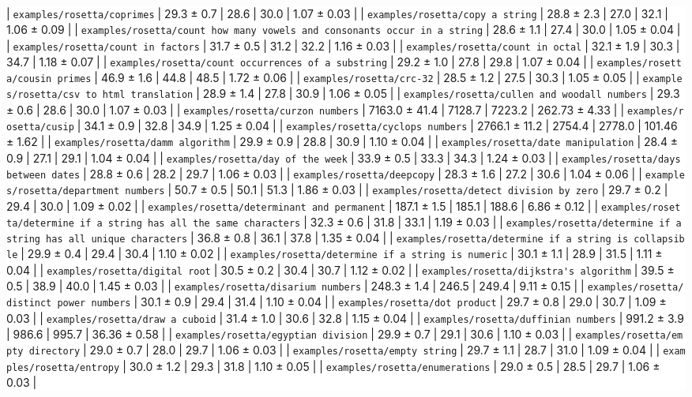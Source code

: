 | `examples/rosetta/coprimes` | 29.3 ± 0.7 | 28.6 | 30.0 | 1.07 ± 0.03 |
| `examples/rosetta/copy a string` | 28.8 ± 2.3 | 27.0 | 32.1 | 1.06 ± 0.09 |
| `examples/rosetta/count how many vowels and consonants occur in a string` | 28.6 ± 1.1 | 27.4 | 30.0 | 1.05 ± 0.04 |
| `examples/rosetta/count in factors` | 31.7 ± 0.5 | 31.2 | 32.2 | 1.16 ± 0.03 |
| `examples/rosetta/count in octal` | 32.1 ± 1.9 | 30.3 | 34.7 | 1.18 ± 0.07 |
| `examples/rosetta/count occurrences of a substring` | 29.2 ± 1.0 | 27.8 | 29.8 | 1.07 ± 0.04 |
| `examples/rosetta/cousin primes` | 46.9 ± 1.6 | 44.8 | 48.5 | 1.72 ± 0.06 |
| `examples/rosetta/crc-32` | 28.5 ± 1.2 | 27.5 | 30.3 | 1.05 ± 0.05 |
| `examples/rosetta/csv to html translation` | 28.9 ± 1.4 | 27.8 | 30.9 | 1.06 ± 0.05 |
| `examples/rosetta/cullen and woodall numbers` | 29.3 ± 0.6 | 28.6 | 30.0 | 1.07 ± 0.03 |
| `examples/rosetta/curzon numbers` | 7163.0 ± 41.4 | 7128.7 | 7223.2 | 262.73 ± 4.33 |
| `examples/rosetta/cusip` | 34.1 ± 0.9 | 32.8 | 34.9 | 1.25 ± 0.04 |
| `examples/rosetta/cyclops numbers` | 2766.1 ± 11.2 | 2754.4 | 2778.0 | 101.46 ± 1.62 |
| `examples/rosetta/damm algorithm` | 29.9 ± 0.9 | 28.8 | 30.9 | 1.10 ± 0.04 |
| `examples/rosetta/date manipulation` | 28.4 ± 0.9 | 27.1 | 29.1 | 1.04 ± 0.04 |
| `examples/rosetta/day of the week` | 33.9 ± 0.5 | 33.3 | 34.3 | 1.24 ± 0.03 |
| `examples/rosetta/days between dates` | 28.8 ± 0.6 | 28.2 | 29.7 | 1.06 ± 0.03 |
| `examples/rosetta/deepcopy` | 28.3 ± 1.6 | 27.2 | 30.6 | 1.04 ± 0.06 |
| `examples/rosetta/department numbers` | 50.7 ± 0.5 | 50.1 | 51.3 | 1.86 ± 0.03 |
| `examples/rosetta/detect division by zero` | 29.7 ± 0.2 | 29.4 | 30.0 | 1.09 ± 0.02 |
| `examples/rosetta/determinant and permanent` | 187.1 ± 1.5 | 185.1 | 188.6 | 6.86 ± 0.12 |
| `examples/rosetta/determine if a string has all the same characters` | 32.3 ± 0.6 | 31.8 | 33.1 | 1.19 ± 0.03 |
| `examples/rosetta/determine if a string has all unique characters` | 36.8 ± 0.8 | 36.1 | 37.8 | 1.35 ± 0.04 |
| `examples/rosetta/determine if a string is collapsible` | 29.9 ± 0.4 | 29.4 | 30.4 | 1.10 ± 0.02 |
| `examples/rosetta/determine if a string is numeric` | 30.1 ± 1.1 | 28.9 | 31.5 | 1.11 ± 0.04 |
| `examples/rosetta/digital root` | 30.5 ± 0.2 | 30.4 | 30.7 | 1.12 ± 0.02 |
| `examples/rosetta/dijkstra's algorithm` | 39.5 ± 0.5 | 38.9 | 40.0 | 1.45 ± 0.03 |
| `examples/rosetta/disarium numbers` | 248.3 ± 1.4 | 246.5 | 249.4 | 9.11 ± 0.15 |
| `examples/rosetta/distinct power numbers` | 30.1 ± 0.9 | 29.4 | 31.4 | 1.10 ± 0.04 |
| `examples/rosetta/dot product` | 29.7 ± 0.8 | 29.0 | 30.7 | 1.09 ± 0.03 |
| `examples/rosetta/draw a cuboid` | 31.4 ± 1.0 | 30.6 | 32.8 | 1.15 ± 0.04 |
| `examples/rosetta/duffinian numbers` | 991.2 ± 3.9 | 986.6 | 995.7 | 36.36 ± 0.58 |
| `examples/rosetta/egyptian division` | 29.9 ± 0.7 | 29.1 | 30.6 | 1.10 ± 0.03 |
| `examples/rosetta/empty directory` | 29.0 ± 0.7 | 28.0 | 29.7 | 1.06 ± 0.03 |
| `examples/rosetta/empty string` | 29.7 ± 1.1 | 28.7 | 31.0 | 1.09 ± 0.04 |
| `examples/rosetta/entropy` | 30.0 ± 1.2 | 29.3 | 31.8 | 1.10 ± 0.05 |
| `examples/rosetta/enumerations` | 29.0 ± 0.5 | 28.5 | 29.7 | 1.06 ± 0.03 |